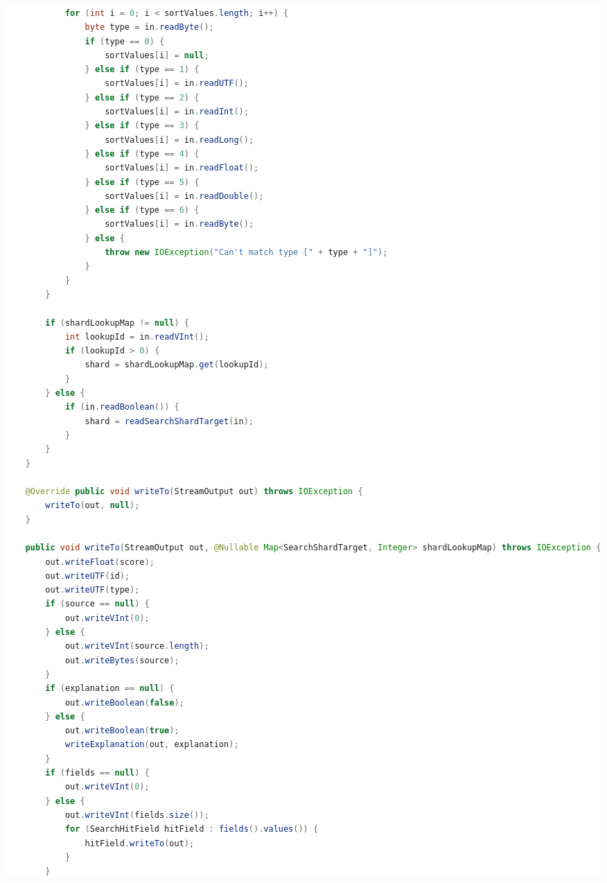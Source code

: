 ```java
            for (int i = 0; i < sortValues.length; i++) {
                byte type = in.readByte();
                if (type == 0) {
                    sortValues[i] = null;
                } else if (type == 1) {
                    sortValues[i] = in.readUTF();
                } else if (type == 2) {
                    sortValues[i] = in.readInt();
                } else if (type == 3) {
                    sortValues[i] = in.readLong();
                } else if (type == 4) {
                    sortValues[i] = in.readFloat();
                } else if (type == 5) {
                    sortValues[i] = in.readDouble();
                } else if (type == 6) {
                    sortValues[i] = in.readByte();
                } else {
                    throw new IOException("Can't match type [" + type + "]");
                }
            }
        }

        if (shardLookupMap != null) {
            int lookupId = in.readVInt();
            if (lookupId > 0) {
                shard = shardLookupMap.get(lookupId);
            }
        } else {
            if (in.readBoolean()) {
                shard = readSearchShardTarget(in);
            }
        }
    }

    @Override public void writeTo(StreamOutput out) throws IOException {
        writeTo(out, null);
    }

    public void writeTo(StreamOutput out, @Nullable Map<SearchShardTarget, Integer> shardLookupMap) throws IOException {
        out.writeFloat(score);
        out.writeUTF(id);
        out.writeUTF(type);
        if (source == null) {
            out.writeVInt(0);
        } else {
            out.writeVInt(source.length);
            out.writeBytes(source);
        }
        if (explanation == null) {
            out.writeBoolean(false);
        } else {
            out.writeBoolean(true);
            writeExplanation(out, explanation);
        }
        if (fields == null) {
            out.writeVInt(0);
        } else {
            out.writeVInt(fields.size());
            for (SearchHitField hitField : fields().values()) {
                hitField.writeTo(out);
            }
        }
```